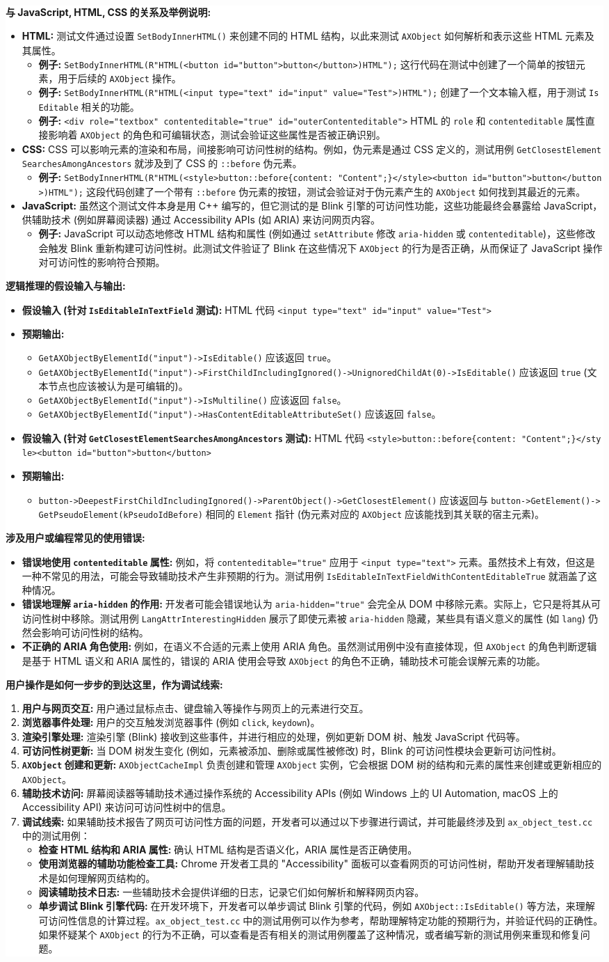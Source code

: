 **与 JavaScript, HTML, CSS 的关系及举例说明:**

* **HTML:**  测试文件通过设置 `SetBodyInnerHTML()` 来创建不同的 HTML 结构，以此来测试 `AXObject` 如何解析和表示这些 HTML 元素及其属性。
    * **例子:**  `SetBodyInnerHTML(R"HTML(<button id="button">button</button>)HTML");` 这行代码在测试中创建了一个简单的按钮元素，用于后续的 `AXObject` 操作。
    * **例子:** `SetBodyInnerHTML(R"HTML(<input type="text" id="input" value="Test">)HTML");` 创建了一个文本输入框，用于测试 `IsEditable` 相关的功能。
    * **例子:** `<div role="textbox" contenteditable="true" id="outerContenteditable">`  HTML 的 `role` 和 `contenteditable` 属性直接影响着 `AXObject` 的角色和可编辑状态，测试会验证这些属性是否被正确识别。
* **CSS:**  CSS 可以影响元素的渲染和布局，间接影响可访问性树的结构。例如，伪元素是通过 CSS 定义的，测试用例 `GetClosestElementSearchesAmongAncestors`  就涉及到了 CSS 的 `::before` 伪元素。
    * **例子:**  `SetBodyInnerHTML(R"HTML(<style>button::before{content: "Content";}</style><button id="button">button</button>)HTML");`  这段代码创建了一个带有 `::before` 伪元素的按钮，测试会验证对于伪元素产生的 `AXObject` 如何找到其最近的元素。
* **JavaScript:** 虽然这个测试文件本身是用 C++ 编写的，但它测试的是 Blink 引擎的可访问性功能，这些功能最终会暴露给 JavaScript，供辅助技术 (例如屏幕阅读器) 通过 Accessibility APIs (如 ARIA) 来访问网页内容。
    * **例子:**  JavaScript 可以动态地修改 HTML 结构和属性 (例如通过 `setAttribute` 修改 `aria-hidden` 或 `contenteditable`)，这些修改会触发 Blink 重新构建可访问性树。此测试文件验证了 Blink 在这些情况下 `AXObject` 的行为是否正确，从而保证了 JavaScript 操作对可访问性的影响符合预期。

**逻辑推理的假设输入与输出:**

* **假设输入 (针对 `IsEditableInTextField` 测试):**  HTML 代码 `<input type="text" id="input" value="Test">`
* **预期输出:**
    * `GetAXObjectByElementId("input")->IsEditable()` 应该返回 `true`。
    * `GetAXObjectByElementId("input")->FirstChildIncludingIgnored()->UnignoredChildAt(0)->IsEditable()` 应该返回 `true` (文本节点也应该被认为是可编辑的)。
    * `GetAXObjectByElementId("input")->IsMultiline()` 应该返回 `false`。
    * `GetAXObjectByElementId("input")->HasContentEditableAttributeSet()` 应该返回 `false`。

* **假设输入 (针对 `GetClosestElementSearchesAmongAncestors` 测试):** HTML 代码 `<style>button::before{content: "Content";}</style><button id="button">button</button>`
* **预期输出:**
    * `button->DeepestFirstChildIncludingIgnored()->ParentObject()->GetClosestElement()` 应该返回与 `button->GetElement()->GetPseudoElement(kPseudoIdBefore)` 相同的 `Element` 指针 (伪元素对应的 `AXObject` 应该能找到其关联的宿主元素)。

**涉及用户或编程常见的使用错误:**

* **错误地使用 `contenteditable` 属性:**  例如，将 `contenteditable="true"` 应用于 `<input type="text">` 元素。虽然技术上有效，但这是一种不常见的用法，可能会导致辅助技术产生非预期的行为。测试用例 `IsEditableInTextFieldWithContentEditableTrue` 就涵盖了这种情况。
* **错误地理解 `aria-hidden` 的作用:**  开发者可能会错误地认为 `aria-hidden="true"` 会完全从 DOM 中移除元素。实际上，它只是将其从可访问性树中移除。测试用例 `LangAttrInterestingHidden` 展示了即使元素被 `aria-hidden` 隐藏，某些具有语义意义的属性 (如 `lang`) 仍然会影响可访问性树的结构。
* **不正确的 ARIA 角色使用:**  例如，在语义不合适的元素上使用 ARIA 角色。虽然测试用例中没有直接体现，但 `AXObject` 的角色判断逻辑是基于 HTML 语义和 ARIA 属性的，错误的 ARIA 使用会导致 `AXObject` 的角色不正确，辅助技术可能会误解元素的功能。

**用户操作是如何一步步的到达这里，作为调试线索:**

1. **用户与网页交互:** 用户通过鼠标点击、键盘输入等操作与网页上的元素进行交互。
2. **浏览器事件处理:** 用户的交互触发浏览器事件 (例如 `click`, `keydown`)。
3. **渲染引擎处理:** 渲染引擎 (Blink) 接收到这些事件，并进行相应的处理，例如更新 DOM 树、触发 JavaScript 代码等。
4. **可访问性树更新:** 当 DOM 树发生变化 (例如，元素被添加、删除或属性被修改) 时，Blink 的可访问性模块会更新可访问性树。
5. **`AXObject` 创建和更新:**  `AXObjectCacheImpl` 负责创建和管理 `AXObject` 实例，它会根据 DOM 树的结构和元素的属性来创建或更新相应的 `AXObject`。
6. **辅助技术访问:** 屏幕阅读器等辅助技术通过操作系统的 Accessibility APIs (例如 Windows 上的 UI Automation, macOS 上的 Accessibility API) 来访问可访问性树中的信息。
7. **调试线索:** 如果辅助技术报告了网页可访问性方面的问题，开发者可以通过以下步骤进行调试，并可能最终涉及到 `ax_object_test.cc` 中的测试用例：
    * **检查 HTML 结构和 ARIA 属性:**  确认 HTML 结构是否语义化，ARIA 属性是否正确使用。
    * **使用浏览器的辅助功能检查工具:**  Chrome 开发者工具的 "Accessibility" 面板可以查看网页的可访问性树，帮助开发者理解辅助技术是如何理解网页结构的。
    * **阅读辅助技术日志:**  一些辅助技术会提供详细的日志，记录它们如何解析和解释网页内容。
    * **单步调试 Blink 引擎代码:**  在开发环境下，开发者可以单步调试 Blink 引擎的代码，例如 `AXObject::IsEditable()` 等方法，来理解可访问性信息的计算过程。`ax_object_test.cc` 中的测试用例可以作为参考，帮助理解特定功能的预期行为，并验证代码的正确性。如果怀疑某个 `AXObject` 的行为不正确，可以查看是否有相关的测试用例覆盖了这种情况，或者编写新的测试用例来重现和修复问题。
